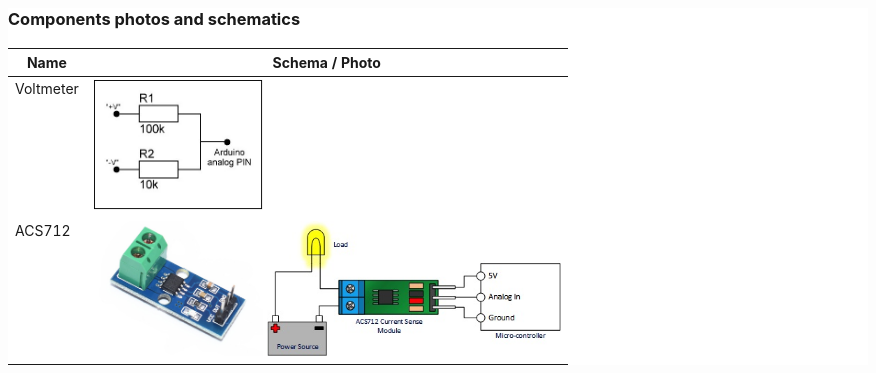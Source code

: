 ### Components photos and schematics

| Name | Schema / Photo |
| --- | --- |
| Voltmeter | [<img src="../images_common/voltmeter.jpg" alt="Voltmeter" width="170"/>](../images_common/voltmeter.jpg) |
| ACS712 | [<img src="../images_common/ACS712_1.jpg" alt="ACS712_1" width="170"/>](../images_common/ACS712_1.jpg) [<img src="../images_common/ACS712_2.jpg" alt="ACS712_2" width="294"/>](../images_common/ACS712_2.jpg) |
